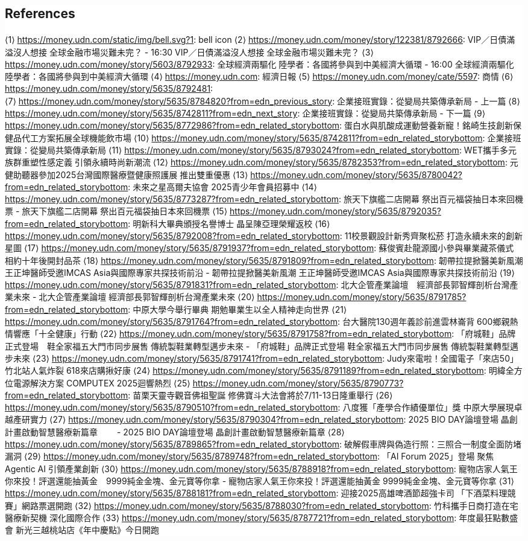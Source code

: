 

## References

⟨1⟩ https://money.udn.com/static/img/bell.svg?1: bell icon
⟨2⟩ https://money.udn.com/money/story/122381/8792666: VIP／日債滿溢沒人想接 全球金融市場災難未完？ -  16:30 VIP／日債滿溢沒人想接 全球金融市場災難未完？
⟨3⟩ https://money.udn.com/money/story/5603/8792933: 全球經濟兩驅化 陸學者：各國將參與到中美經濟大循環 -  16:00 全球經濟兩驅化 陸學者：各國將參與到中美經濟大循環
⟨4⟩ https://money.udn.com: 經濟日報
⟨5⟩ https://money.udn.com/money/cate/5597: 商情
⟨6⟩ https://money.udn.com/money/story/5635/8792481:  
⟨7⟩ https://money.udn.com/money/story/5635/8784820?from=edn_previous_story: 企業接班實錄：從變局共築傳承新局 - 上一篇
⟨8⟩ https://money.udn.com/money/story/5635/8742811?from=edn_next_story: 企業接班實錄：從變局共築傳承新局 - 下一篇
⟨9⟩ https://money.udn.com/money/story/5635/8772986?from=edn_related_storybottom: 蛋白水與肌酸成運動營養新寵！銘崎生技創新保健品代工方案拓展全球機能飲市場
⟨10⟩ https://money.udn.com/money/story/5635/8742811?from=edn_related_storybottom: 企業接班實錄：從變局共築傳承新局
⟨11⟩ https://money.udn.com/money/story/5635/8793024?from=edn_related_storybottom: WET攜手多元族群重塑性感定義 引領永續時尚新潮流
⟨12⟩ https://money.udn.com/money/story/5635/8782353?from=edn_related_storybottom: 元健助聽器參加2025台灣國際醫療暨健康照護展 推出雙重優惠
⟨13⟩ https://money.udn.com/money/story/5635/8780042?from=edn_related_storybottom: 未來之星高爾夫協會 2025青少年會員招募中
⟨14⟩ https://money.udn.com/money/story/5635/8773287?from=edn_related_storybottom: 旅天下旗艦二店開幕  祭出百元福袋抽日本來回機票 - 旅天下旗艦二店開幕 祭出百元福袋抽日本來回機票
⟨15⟩ https://money.udn.com/money/story/5635/8792035?from=edn_related_storybottom: 明新科大畢典頒授名譽博士 晶呈陳亞理榮耀返校
⟨16⟩ https://money.udn.com/money/story/5635/8792008?from=edn_related_storybottom: 11校景觀設計新秀齊聚松菸 打造永續未來的創新星圖
⟨17⟩ https://money.udn.com/money/story/5635/8791937?from=edn_related_storybottom: 蘇俊賓赴龍源國小參與畢業藏茶儀式 相約十年後開封品茶
⟨18⟩ https://money.udn.com/money/story/5635/8791809?from=edn_related_storybottom: 韌帶拉提掀醫美新風潮　王正坤醫師受邀IMCAS Asia與國際專家共探技術前沿 - 韌帶拉提掀醫美新風潮 王正坤醫師受邀IMCAS Asia與國際專家共探技術前沿
⟨19⟩ https://money.udn.com/money/story/5635/8791831?from=edn_related_storybottom: 北大企管產業論壇　經濟部長郭智輝剖析台灣產業未來 - 北大企管產業論壇 經濟部長郭智輝剖析台灣產業未來
⟨20⟩ https://money.udn.com/money/story/5635/8791785?from=edn_related_storybottom: 中原大學今舉行畢典 期勉畢業生以全人精神走向世界
⟨21⟩ https://money.udn.com/money/story/5635/8791764?from=edn_related_storybottom: 台大醫院130週年義診前進雲林崙背 600鄉親熱情響應「十全健康」行動
⟨22⟩ https://money.udn.com/money/story/5635/8791758?from=edn_related_storybottom: 「府城鞋」品牌正式登場　鞋全家福五大門市同步展售 傳統製鞋業轉型邁步未來 - 「府城鞋」品牌正式登場 鞋全家福五大門市同步展售 傳統製鞋業轉型邁步未來
⟨23⟩ https://money.udn.com/money/story/5635/8791741?from=edn_related_storybottom: Judy來電啦！全國電子「來店50」竹北站人氣炸裂 618來店購揪好康
⟨24⟩ https://money.udn.com/money/story/5635/8791189?from=edn_related_storybottom: 明緯全方位電源解決方案 COMPUTEX 2025迴響熱烈
⟨25⟩ https://money.udn.com/money/story/5635/8790773?from=edn_related_storybottom: 苗栗天靈寺觀音佛祖聖誕 修佛寶斗大法會將於7/11-13日隆重舉行
⟨26⟩ https://money.udn.com/money/story/5635/8790510?from=edn_related_storybottom: 八度獲「產學合作績優單位」獎 中原大學展現卓越產研實力 
⟨27⟩ https://money.udn.com/money/story/5635/8790304?from=edn_related_storybottom: 2025 BIO DAY論壇登場 晶創計畫啟動智慧醫療新篇章　　 - 2025 BIO DAY論壇登場 晶創計畫啟動智慧醫療新篇章 
⟨28⟩ https://money.udn.com/money/story/5635/8789865?from=edn_related_storybottom: 破解假車牌與偽造行照：三照合一制度全面防堵漏洞
⟨29⟩ https://money.udn.com/money/story/5635/8789748?from=edn_related_storybottom: 「AI Forum 2025」登場 聚焦Agentic AI 引領產業創新
⟨30⟩ https://money.udn.com/money/story/5635/8788918?from=edn_related_storybottom: 寵物店家人氣王你來投！評選還能抽黃金　9999純金金塊、金元寶等你拿 - 寵物店家人氣王你來投！評選還能抽黃金 9999純金金塊、金元寶等你拿
⟨31⟩ https://money.udn.com/money/story/5635/8788181?from=edn_related_storybottom: 迎接2025高雄啤酒節超強卡司 「下酒菜料理競賽」網路票選開跑 
⟨32⟩ https://money.udn.com/money/story/5635/8788030?from=edn_related_storybottom: 竹科攜手日商打造在宅醫療新契機 深化國際合作
⟨33⟩ https://money.udn.com/money/story/5635/8787721?from=edn_related_storybottom: 年度最狂點數盛會 新光三越桃站店《年中慶點》今日開跑